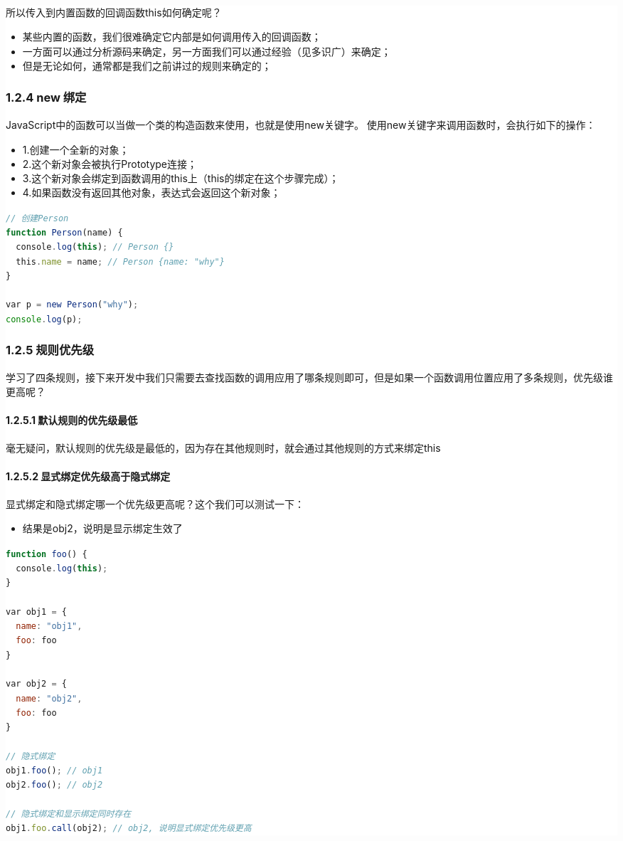 所以传入到内置函数的回调函数this如何确定呢？
- 某些内置的函数，我们很难确定它内部是如何调用传入的回调函数；
- 一方面可以通过分析源码来确定，另一方面我们可以通过经验（见多识广）来确定；
- 但是无论如何，通常都是我们之前讲过的规则来确定的；

### 1.2.4 new 绑定

JavaScript中的函数可以当做一个类的构造函数来使用，也就是使用new关键字。
使用new关键字来调用函数时，会执行如下的操作：
- 1.创建一个全新的对象；
- 2.这个新对象会被执行Prototype连接；
- 3.这个新对象会绑定到函数调用的this上（this的绑定在这个步骤完成）；
- 4.如果函数没有返回其他对象，表达式会返回这个新对象；

```js
// 创建Person  
function Person(name) {  
  console.log(this); // Person {}  
  this.name = name; // Person {name: "why"}  
}  
  
var p = new Person("why");  
console.log(p);
```

### 1.2.5 规则优先级

学习了四条规则，接下来开发中我们只需要去查找函数的调用应用了哪条规则即可，但是如果一个函数调用位置应用了多条规则，优先级谁更高呢？

#### 1.2.5.1 默认规则的优先级最低

毫无疑问，默认规则的优先级是最低的，因为存在其他规则时，就会通过其他规则的方式来绑定this

#### 1.2.5.2 显式绑定优先级高于隐式绑定

显式绑定和隐式绑定哪一个优先级更高呢？这个我们可以测试一下：
- 结果是obj2，说明是显示绑定生效了

```js
function foo() {  
  console.log(this);  
}  
  
var obj1 = {  
  name: "obj1",  
  foo: foo  
}  
  
var obj2 = {  
  name: "obj2",  
  foo: foo  
}  
  
// 隐式绑定  
obj1.foo(); // obj1  
obj2.foo(); // obj2  
  
// 隐式绑定和显示绑定同时存在  
obj1.foo.call(obj2); // obj2, 说明显式绑定优先级更高
```
